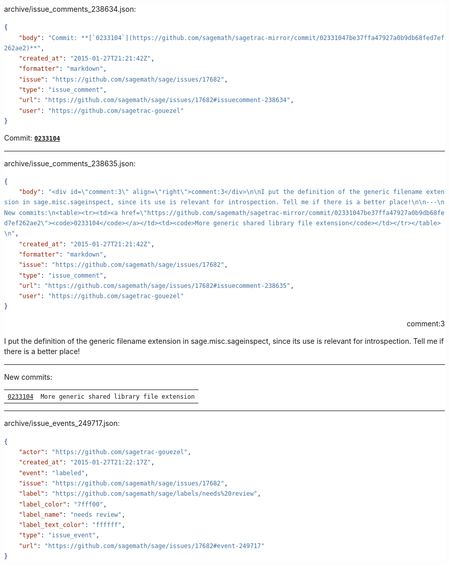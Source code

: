 archive/issue_comments_238634.json:
```json
{
    "body": "Commit: **[`0233104`](https://github.com/sagemath/sagetrac-mirror/commit/02331047be37ffa47927a0b9db68fed7ef262ae2)**",
    "created_at": "2015-01-27T21:21:42Z",
    "formatter": "markdown",
    "issue": "https://github.com/sagemath/sage/issues/17682",
    "type": "issue_comment",
    "url": "https://github.com/sagemath/sage/issues/17682#issuecomment-238634",
    "user": "https://github.com/sagetrac-gouezel"
}
```

Commit: **[`0233104`](https://github.com/sagemath/sagetrac-mirror/commit/02331047be37ffa47927a0b9db68fed7ef262ae2)**



---

archive/issue_comments_238635.json:
```json
{
    "body": "<div id=\"comment:3\" align=\"right\">comment:3</div>\n\nI put the definition of the generic filename extension in sage.misc.sageinspect, since its use is relevant for introspection. Tell me if there is a better place!\n\n---\nNew commits:\n<table><tr><td><a href=\"https://github.com/sagemath/sagetrac-mirror/commit/02331047be37ffa47927a0b9db68fed7ef262ae2\"><code>0233104</code></a></td><td><code>More generic shared library file extension</code></td></tr></table>\n",
    "created_at": "2015-01-27T21:21:42Z",
    "formatter": "markdown",
    "issue": "https://github.com/sagemath/sage/issues/17682",
    "type": "issue_comment",
    "url": "https://github.com/sagemath/sage/issues/17682#issuecomment-238635",
    "user": "https://github.com/sagetrac-gouezel"
}
```

<div id="comment:3" align="right">comment:3</div>

I put the definition of the generic filename extension in sage.misc.sageinspect, since its use is relevant for introspection. Tell me if there is a better place!

---
New commits:
<table><tr><td><a href="https://github.com/sagemath/sagetrac-mirror/commit/02331047be37ffa47927a0b9db68fed7ef262ae2"><code>0233104</code></a></td><td><code>More generic shared library file extension</code></td></tr></table>




---

archive/issue_events_249717.json:
```json
{
    "actor": "https://github.com/sagetrac-gouezel",
    "created_at": "2015-01-27T21:22:17Z",
    "event": "labeled",
    "issue": "https://github.com/sagemath/sage/issues/17682",
    "label": "https://github.com/sagemath/sage/labels/needs%20review",
    "label_color": "7fff00",
    "label_name": "needs review",
    "label_text_color": "ffffff",
    "type": "issue_event",
    "url": "https://github.com/sagemath/sage/issues/17682#event-249717"
}
```
